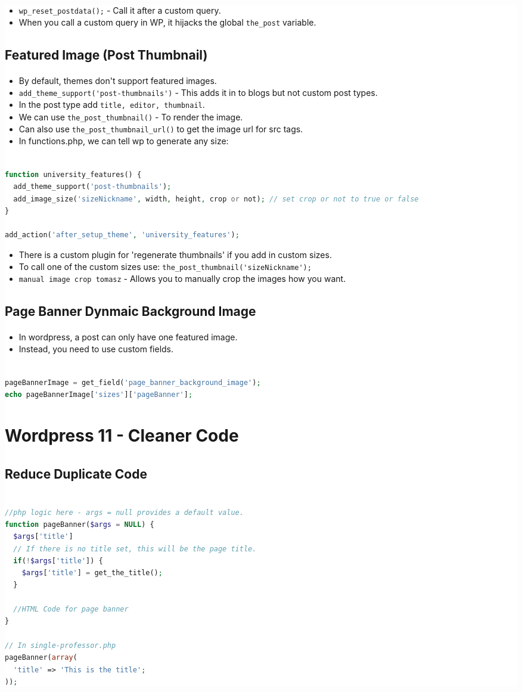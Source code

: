 * `wp_reset_postdata();` - Call it after a custom query.
* When you call a custom query in WP, it hijacks the global `the_post` variable.

## Featured Image (Post Thumbnail)

* By default, themes don't support featured images.
* `add_theme_support('post-thumbnails')` - This adds it in to blogs but not custom post types.
* In the post type add `title, editor, thumbnail`.
* We can use `the_post_thumbnail()` - To render the image.
* Can also use `the_post_thumbnail_url()` to get the image url for src tags.
* In functions.php, we can tell wp to generate any size:

```php 

function university_features() {
  add_theme_support('post-thumbnails');
  add_image_size('sizeNickname', width, height, crop or not); // set crop or not to true or false
}

add_action('after_setup_theme', 'university_features');

```
* There is a custom plugin for 'regenerate thumbnails' if you add in custom sizes.
* To call one of the custom sizes use: `the_post_thumbnail('sizeNickname');`
* `manual image crop tomasz` - Allows you to manually crop the images how you want.

## Page Banner Dynmaic Background Image

* In wordpress, a post can only have one featured image.
* Instead, you need to use custom fields.

```php

pageBannerImage = get_field('page_banner_background_image');
echo pageBannerImage['sizes']['pageBanner'];

```

# Wordpress 11 - Cleaner Code

## Reduce Duplicate Code

```php 

//php logic here - args = null provides a default value.
function pageBanner($args = NULL) {
  $args['title']
  // If there is no title set, this will be the page title.
  if(!$args['title']) {
    $args['title'] = get_the_title();
  }

  //HTML Code for page banner
}

// In single-professor.php
pageBanner(array(
  'title' => 'This is the title';
));


```
